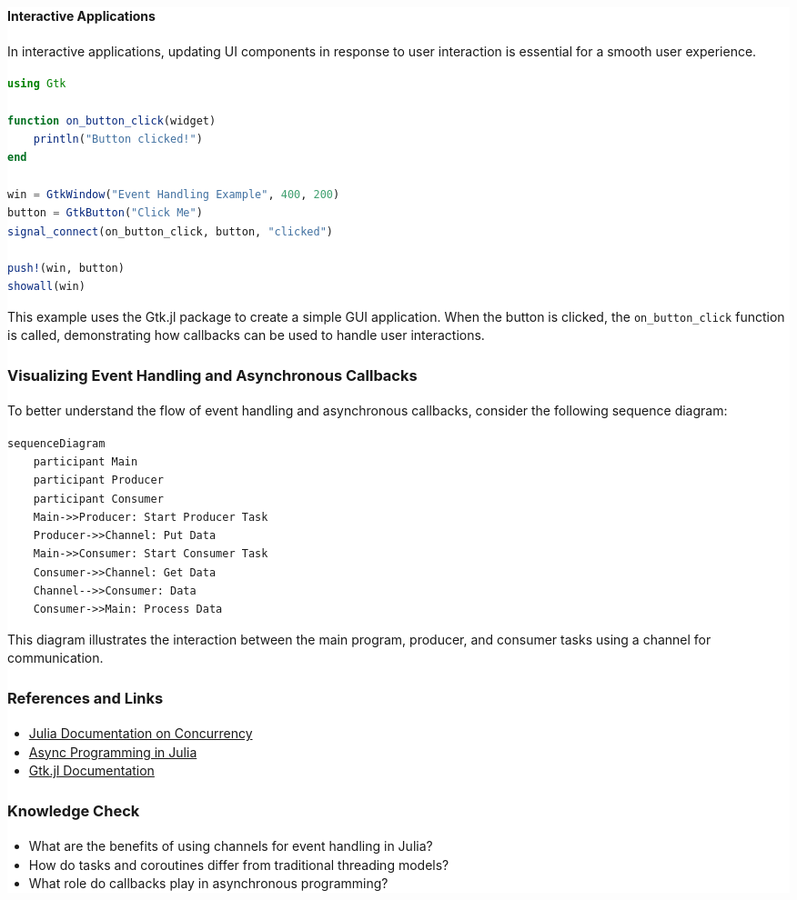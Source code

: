 #### Interactive Applications

In interactive applications, updating UI components in response to user interaction is essential for a smooth user experience.

```julia
using Gtk

function on_button_click(widget)
    println("Button clicked!")
end

win = GtkWindow("Event Handling Example", 400, 200)
button = GtkButton("Click Me")
signal_connect(on_button_click, button, "clicked")

push!(win, button)
showall(win)
```

This example uses the Gtk.jl package to create a simple GUI application. When the button is clicked, the `on_button_click` function is called, demonstrating how callbacks can be used to handle user interactions.

### Visualizing Event Handling and Asynchronous Callbacks

To better understand the flow of event handling and asynchronous callbacks, consider the following sequence diagram:

```mermaid
sequenceDiagram
    participant Main
    participant Producer
    participant Consumer
    Main->>Producer: Start Producer Task
    Producer->>Channel: Put Data
    Main->>Consumer: Start Consumer Task
    Consumer->>Channel: Get Data
    Channel-->>Consumer: Data
    Consumer->>Main: Process Data
```

This diagram illustrates the interaction between the main program, producer, and consumer tasks using a channel for communication.

### References and Links

- [Julia Documentation on Concurrency](https://docs.julialang.org/en/v1/manual/concurrency/)
- [Async Programming in Julia](https://julialang.org/blog/2019/07/multithreading/)
- [Gtk.jl Documentation](https://juliagraphics.github.io/Gtk.jl/stable/)

### Knowledge Check

- What are the benefits of using channels for event handling in Julia?
- How do tasks and coroutines differ from traditional threading models?
- What role do callbacks play in asynchronous programming?
